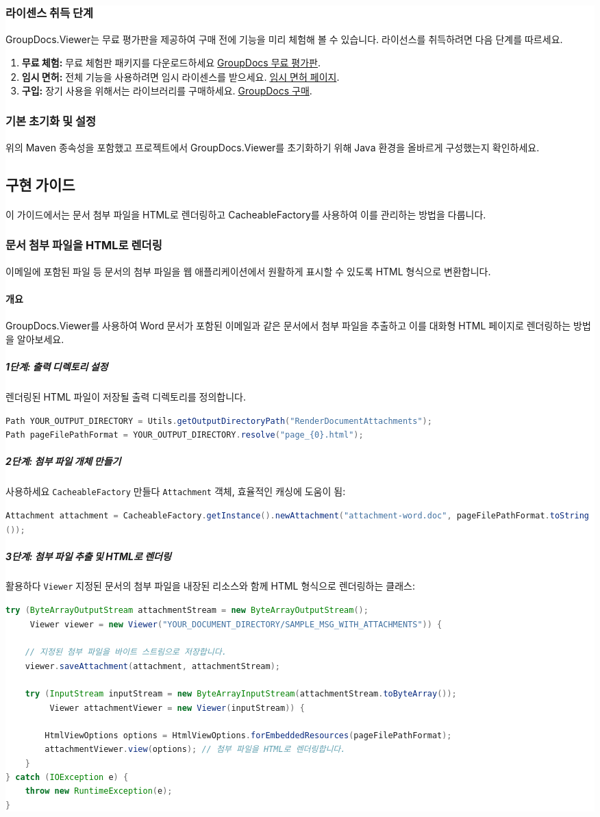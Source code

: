 ### 라이센스 취득 단계

GroupDocs.Viewer는 무료 평가판을 제공하여 구매 전에 기능을 미리 체험해 볼 수 있습니다. 라이선스를 취득하려면 다음 단계를 따르세요.
1. **무료 체험:** 무료 체험판 패키지를 다운로드하세요 [GroupDocs 무료 평가판](https://releases.groupdocs.com/viewer/java/).
2. **임시 면허:** 전체 기능을 사용하려면 임시 라이센스를 받으세요. [임시 면허 페이지](https://purchase.groupdocs.com/temporary-license/).
3. **구입:** 장기 사용을 위해서는 라이브러리를 구매하세요. [GroupDocs 구매](https://purchase.groupdocs.com/buy).

### 기본 초기화 및 설정

위의 Maven 종속성을 포함했고 프로젝트에서 GroupDocs.Viewer를 초기화하기 위해 Java 환경을 올바르게 구성했는지 확인하세요.

## 구현 가이드

이 가이드에서는 문서 첨부 파일을 HTML로 렌더링하고 CacheableFactory를 사용하여 이를 관리하는 방법을 다룹니다.

### 문서 첨부 파일을 HTML로 렌더링

이메일에 포함된 파일 등 문서의 첨부 파일을 웹 애플리케이션에서 원활하게 표시할 수 있도록 HTML 형식으로 변환합니다.

#### 개요
GroupDocs.Viewer를 사용하여 Word 문서가 포함된 이메일과 같은 문서에서 첨부 파일을 추출하고 이를 대화형 HTML 페이지로 렌더링하는 방법을 알아보세요.

##### 1단계: 출력 디렉토리 설정
렌더링된 HTML 파일이 저장될 출력 디렉토리를 정의합니다.

```java
Path YOUR_OUTPUT_DIRECTORY = Utils.getOutputDirectoryPath("RenderDocumentAttachments");
Path pageFilePathFormat = YOUR_OUTPUT_DIRECTORY.resolve("page_{0}.html");
```

##### 2단계: 첨부 파일 개체 만들기
사용하세요 `CacheableFactory` 만들다 `Attachment` 객체, 효율적인 캐싱에 도움이 됨:

```java
Attachment attachment = CacheableFactory.getInstance().newAttachment("attachment-word.doc", pageFilePathFormat.toString());
```

##### 3단계: 첨부 파일 추출 및 HTML로 렌더링
활용하다 `Viewer` 지정된 문서의 첨부 파일을 내장된 리소스와 함께 HTML 형식으로 렌더링하는 클래스:

```java
try (ByteArrayOutputStream attachmentStream = new ByteArrayOutputStream();
     Viewer viewer = new Viewer("YOUR_DOCUMENT_DIRECTORY/SAMPLE_MSG_WITH_ATTACHMENTS")) {
    
    // 지정된 첨부 파일을 바이트 스트림으로 저장합니다.
    viewer.saveAttachment(attachment, attachmentStream);

    try (InputStream inputStream = new ByteArrayInputStream(attachmentStream.toByteArray());
         Viewer attachmentViewer = new Viewer(inputStream)) {
        
        HtmlViewOptions options = HtmlViewOptions.forEmbeddedResources(pageFilePathFormat);
        attachmentViewer.view(options); // 첨부 파일을 HTML로 렌더링합니다.
    }
} catch (IOException e) {
    throw new RuntimeException(e);
}
```
